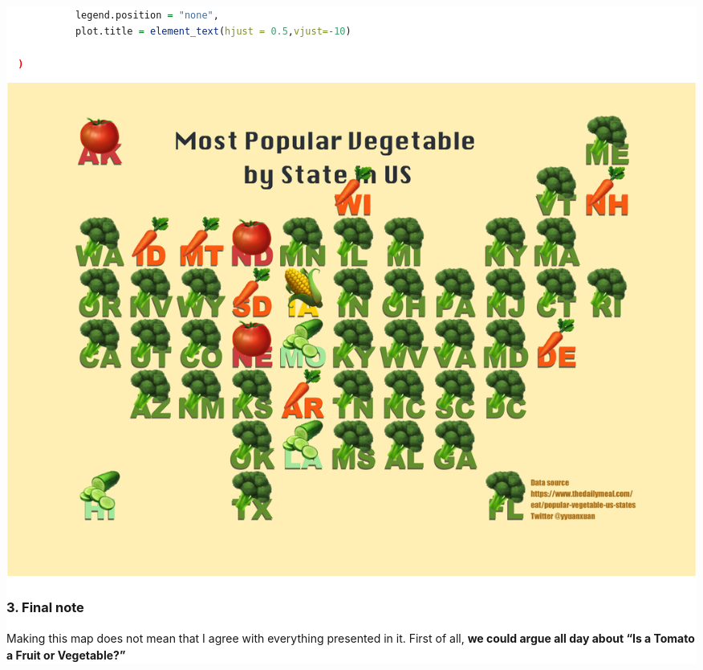 ``` r
            legend.position = "none",
            plot.title = element_text(hjust = 0.5,vjust=-10)

  )
```

![](readme_files/figure-gfm/unnamed-chunk-11-1.png)

### 3. Final note

Making this map does not mean that I agree with everything presented in
it. First of all, **we could argue all day about “Is a Tomato a Fruit or
Vegetable?”**

<figure>